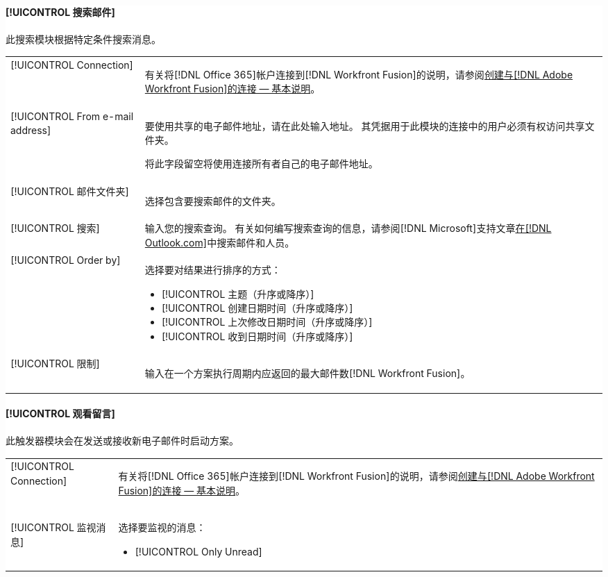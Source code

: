 #### [!UICONTROL 搜索邮件]

此搜索模块根据特定条件搜索消息。

<table style="table-layout:auto"> 
 <col> 
 <col> 
 <tbody> 
  <tr> 
   <td role="rowheader">[!UICONTROL Connection] </td> 
   <td> <p>有关将[!DNL Office 365]帐户连接到[!DNL Workfront Fusion]的说明，请参阅<a href="/help/workfront-fusion/create-scenarios/connect-to-apps/connect-to-fusion-general.md" class="MCXref xref" data-mc-variable-override="">创建与[!DNL Adobe Workfront Fusion]的连接 — 基本说明</a>。</p> </td> 
  </tr> 
    <tr> 
   <td role="rowheader">[!UICONTROL From e-mail address]</td> 
   <td> <p> 要使用共享的电子邮件地址，请在此处输入地址。 其凭据用于此模块的连接中的用户必须有权访问共享文件夹。<p>将此字段留空将使用连接所有者自己的电子邮件地址。</p></p> </td> 
  </tr> 
<tr> 
   <td role="rowheader">[!UICONTROL 邮件文件夹]</td> 
   <td> <p>选择包含要搜索邮件的文件夹。</p> </td> 
  </tr> 
  <tr> 
   <td role="rowheader">[!UICONTROL 搜索]</td> 
   <td>输入您的搜索查询。 有关如何编写搜索查询的信息，请参阅[!DNL Microsoft]支持文章<a href="https://support.microsoft.com/en-us/office/search-mail-and-people-in-outlook-com-88108edf-028e-4306-b87e-7400bbb40aa7?ui=en-us&amp;rs=en-us&amp;ad=us">在[!DNL Outlook.com]</a>中搜索邮件和人员。</td> 
  </tr> 
  <tr> 
   <td role="rowheader">[!UICONTROL Order by]</td> 
   <td> <p>选择要对结果进行排序的方式：</p> 
    <ul> 
     <li>[!UICONTROL 主题（升序或降序）]</li> 
     <li>[!UICONTROL 创建日期时间（升序或降序）]</li> 
     <li>[!UICONTROL 上次修改日期时间（升序或降序）]</li> 
     <li>[!UICONTROL 收到日期时间（升序或降序）]</li> 
    </ul> </td> 
  </tr> 
  <tr> 
   <td role="rowheader">[!UICONTROL 限制]</td> 
   <td> <p>输入在一个方案执行周期内应返回的最大邮件数[!DNL Workfront Fusion]。</p> </td> 
  </tr> 
 </tbody> 
</table>

#### [!UICONTROL 观看留言]

此触发器模块会在发送或接收新电子邮件时启动方案。

<table style="table-layout:auto"> 
 <col> 
 <col> 
 <tbody> 
  <tr> 
   <td role="rowheader">[!UICONTROL Connection] </td> 
   <td> <p>有关将[!DNL Office 365]帐户连接到[!DNL Workfront Fusion]的说明，请参阅<a href="/help/workfront-fusion/create-scenarios/connect-to-apps/connect-to-fusion-general.md" class="MCXref xref" data-mc-variable-override="">创建与[!DNL Adobe Workfront Fusion]的连接 — 基本说明</a>。</p> </td> 
  </tr> 
  <tr> 
   <td role="rowheader"> <p>[!UICONTROL 监视消息]</p> </td> 
   <td> <p>选择要监视的消息：</p> 
    <ul> 
     <li>[!UICONTROL Only Unread]</li> 